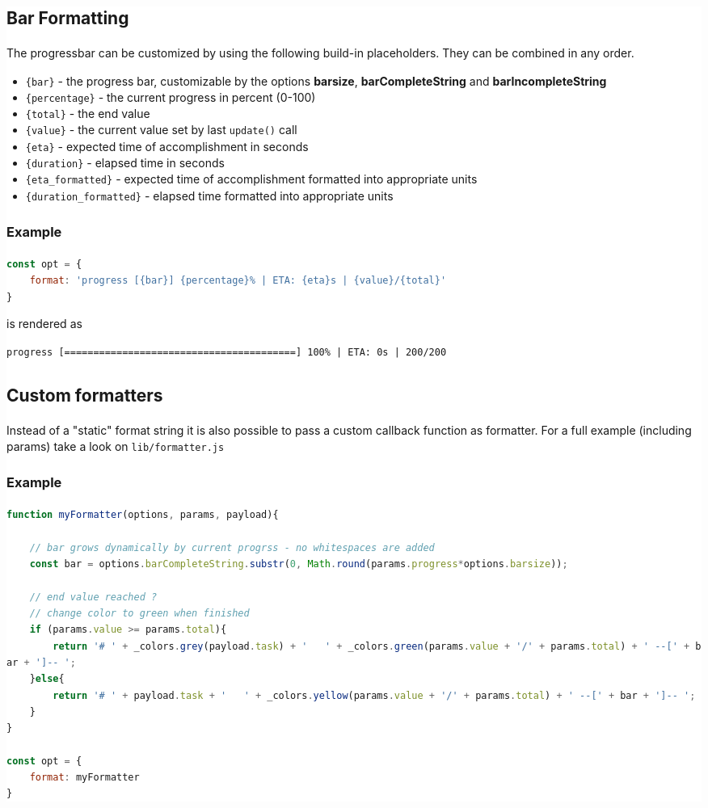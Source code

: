 Bar Formatting
-----------------------------------

The progressbar can be customized by using the following build-in placeholders. They can be combined in any order.

- `{bar}` - the progress bar, customizable by the options **barsize**, **barCompleteString** and **barIncompleteString**
- `{percentage}` - the current progress in percent (0-100)
- `{total}` - the end value
- `{value}` - the current value set by last `update()` call
- `{eta}` - expected time of accomplishment in seconds
- `{duration}` - elapsed time in seconds
- `{eta_formatted}` - expected time of accomplishment formatted into appropriate units
- `{duration_formatted}` - elapsed time formatted into appropriate units

### Example ###

```js
const opt = {
    format: 'progress [{bar}] {percentage}% | ETA: {eta}s | {value}/{total}'
}
```

is rendered as

```
progress [========================================] 100% | ETA: 0s | 200/200
```

Custom formatters
-----------------------------------

Instead of a "static" format string it is also possible to pass a custom callback function as formatter.
For a full example (including params) take a look on `lib/formatter.js`

### Example ###

```js
function myFormatter(options, params, payload){

    // bar grows dynamically by current progrss - no whitespaces are added
    const bar = options.barCompleteString.substr(0, Math.round(params.progress*options.barsize));

    // end value reached ?
    // change color to green when finished
    if (params.value >= params.total){
        return '# ' + _colors.grey(payload.task) + '   ' + _colors.green(params.value + '/' + params.total) + ' --[' + bar + ']-- ';
    }else{
        return '# ' + payload.task + '   ' + _colors.yellow(params.value + '/' + params.total) + ' --[' + bar + ']-- ';
    }    
}

const opt = {
    format: myFormatter
}
```
